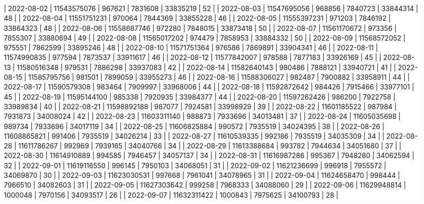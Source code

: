 | 2022-08-02 | 11543575076 | 967621 | 7831608 | 33835219 | 52 |
| 2022-08-03 | 11547695056 | 968856 | 7840723 | 33844314 | 48 |
| 2022-08-04 | 11551751231 | 970064 | 7844369 | 33855228 | 46 |
| 2022-08-05 | 11555397231 | 971203 | 7846192 | 33864323 | 48 |
| 2022-08-06 | 11558687746 | 972280 | 7848015 | 33873418 | 50 |
| 2022-08-07 | 11561170672 | 973356 | 7855307 | 33880694 | 49 |
| 2022-08-08 | 11565017202 | 974479 | 7858953 | 33884332 | 50 |
| 2022-08-09 | 11568572052 | 975551 | 7862599 | 33895246 | 48 |
| 2022-08-10 | 11571751364 | 976586 | 7869891 | 33904341 | 46 |
| 2022-08-11 | 11574990835 | 977594 | 7873537 | 33911617 | 46 |
| 2022-08-12 | 11577842007 | 978588 | 7877183 | 33926169 | 45 |
| 2022-08-13 | 11580516348 | 979531 | 7886298 | 33937083 | 42 |
| 2022-08-14 | 11582640143 | 980486 | 7888121 | 33940721 | 41 |
| 2022-08-15 | 11585795756 | 981501 | 7899059 | 33955273 | 46 |
| 2022-08-16 | 11588306027 | 982487 | 7900882 | 33958911 | 44 |
| 2022-08-17 | 11590579308 | 983464 | 7909997 | 33968006 | 44 |
| 2022-08-18 | 11592872642 | 984426 | 7915466 | 33977101 | 45 |
| 2022-08-19 | 11595144100 | 985338 | 7920935 | 33984377 | 44 |
| 2022-08-20 | 11597262426 | 986200 | 7922758 | 33989834 | 40 |
| 2022-08-21 | 11598892188 | 987077 | 7924581 | 33998929 | 39 |
| 2022-08-22 | 11601185522 | 987984 | 7931873 | 34008024 | 42 |
| 2022-08-23 | 11603311140 | 988873 | 7933696 | 34013481 | 37 |
| 2022-08-24 | 11605035698 | 989734 | 7933696 | 34017119 | 34 |
| 2022-08-25 | 11606825884 | 990572 | 7935519 | 34024395 | 38 |
| 2022-08-26 | 11608865821 | 991406 | 7935519 | 34026214 | 33 |
| 2022-08-27 | 11610539335 | 992186 | 7935519 | 34035309 | 34 |
| 2022-08-28 | 11611786267 | 992969 | 7939165 | 34040766 | 34 |
| 2022-08-29 | 11613388684 | 993782 | 7944634 | 34051680 | 37 |
| 2022-08-30 | 11614910889 | 994585 | 7946457 | 34057137 | 34 |
| 2022-08-31 | 11616987286 | 995367 | 7948280 | 34062594 | 32 |
| 2022-09-01 | 11619116550 | 996145 | 7950103 | 34068051 | 31 |
| 2022-09-02 | 11621236699 | 996918 | 7955572 | 34069870 | 30 |
| 2022-09-03 | 11623030531 | 997668 | 7961041 | 34078965 | 31 |
| 2022-09-04 | 11624658470 | 998444 | 7966510 | 34082603 | 31 |
| 2022-09-05 | 11627303642 | 999258 | 7968333 | 34088060 | 29 |
| 2022-09-06 | 11629948814 | 1000048 | 7970156 | 34093517 | 26 |
| 2022-09-07 | 11632311422 | 1000843 | 7975625 | 34100793 | 28 |
